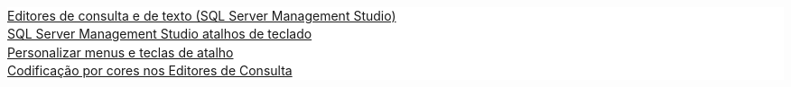  [Editores de consulta e de texto &#40;SQL Server Management Studio&#41;](../relational-databases/scripting/query-and-text-editors-sql-server-management-studio.md)   
 [SQL Server Management Studio atalhos de teclado](../ssms/sql-server-management-studio-keyboard-shortcuts.md)   
 [Personalizar menus e teclas de atalho](../ssms/customize-menus-and-shortcut-keys.md)   
 [Codificação por cores nos Editores de Consulta](../relational-databases/scripting/color-coding-in-query-editors.md)  
  
  
